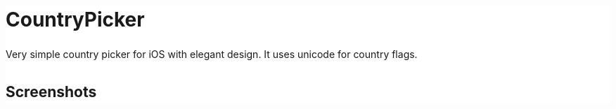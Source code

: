 # CountryPicker

Very simple country picker for iOS with elegant design. It uses unicode for country flags.

## Screenshots